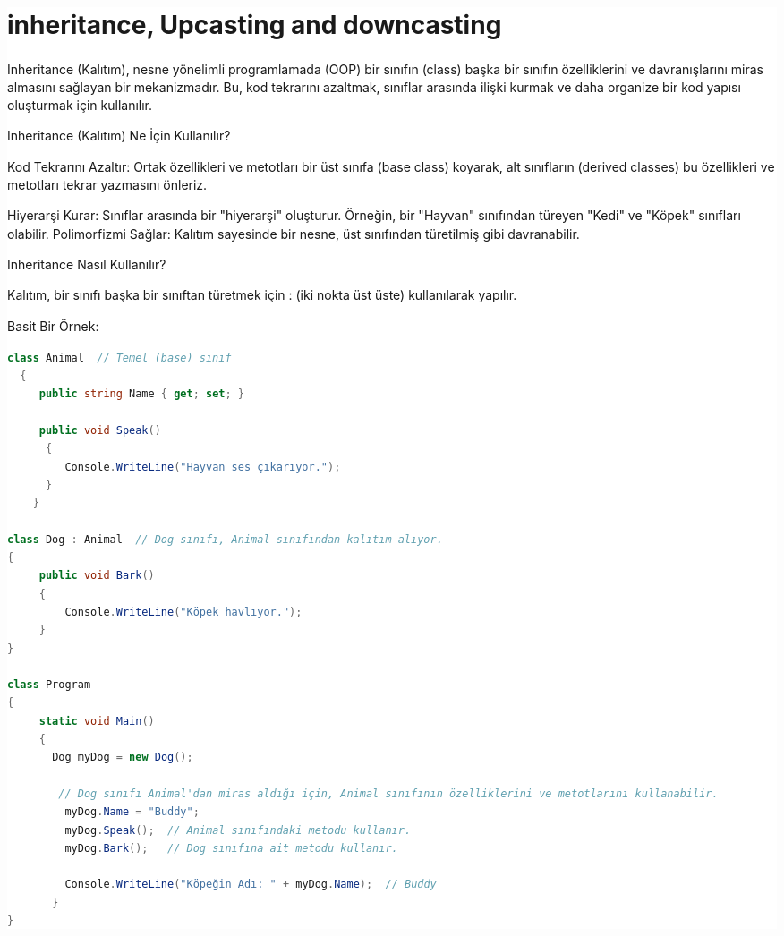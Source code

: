 # inheritance, Upcasting and downcasting

Inheritance (Kalıtım), nesne yönelimli programlamada (OOP) bir sınıfın (class) başka bir sınıfın özelliklerini ve davranışlarını miras almasını sağlayan bir mekanizmadır. Bu, kod tekrarını azaltmak, sınıflar arasında ilişki kurmak ve daha organize bir kod yapısı oluşturmak için kullanılır.

Inheritance (Kalıtım) Ne İçin Kullanılır?

Kod Tekrarını Azaltır: Ortak özellikleri ve metotları bir üst sınıfa (base class) koyarak, alt sınıfların (derived classes) bu özellikleri ve metotları tekrar yazmasını önleriz.

Hiyerarşi Kurar: Sınıflar arasında bir "hiyerarşi" oluşturur. Örneğin, bir "Hayvan" sınıfından türeyen "Kedi" ve "Köpek" sınıfları olabilir.
Polimorfizmi Sağlar: Kalıtım sayesinde bir nesne, üst sınıfından türetilmiş gibi davranabilir.

Inheritance Nasıl Kullanılır?

Kalıtım, bir sınıfı başka bir sınıftan türetmek için : (iki nokta üst üste) kullanılarak yapılır.

Basit Bir Örnek:

```csharp
class Animal  // Temel (base) sınıf
  {
     public string Name { get; set; }

     public void Speak()
      {
         Console.WriteLine("Hayvan ses çıkarıyor.");
      }
    }

class Dog : Animal  // Dog sınıfı, Animal sınıfından kalıtım alıyor.
{
     public void Bark()
     {
         Console.WriteLine("Köpek havlıyor.");
     }
}

class Program
{
     static void Main()
     {
       Dog myDog = new Dog();

        // Dog sınıfı Animal'dan miras aldığı için, Animal sınıfının özelliklerini ve metotlarını kullanabilir.
         myDog.Name = "Buddy";
         myDog.Speak();  // Animal sınıfındaki metodu kullanır.
         myDog.Bark();   // Dog sınıfına ait metodu kullanır.

         Console.WriteLine("Köpeğin Adı: " + myDog.Name);  // Buddy
       }
}
```
